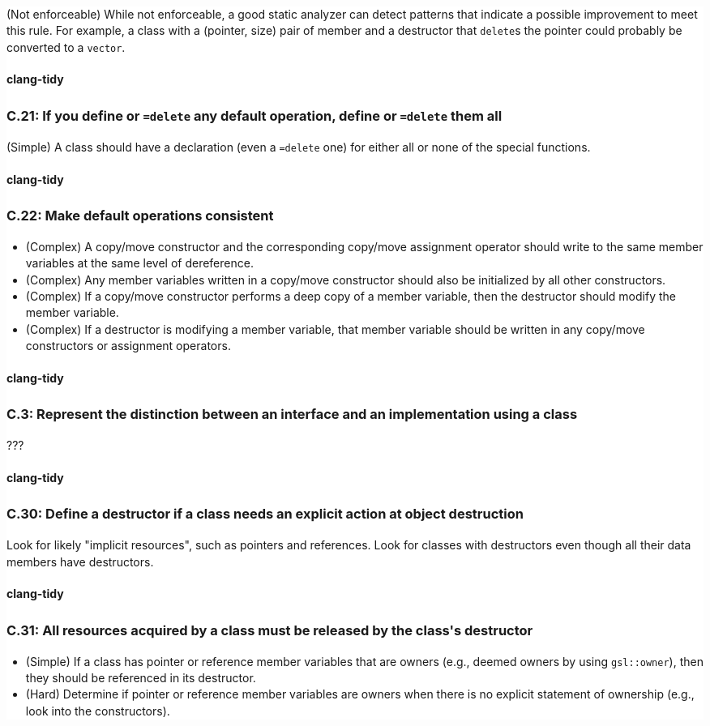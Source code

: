 (Not enforceable) While not enforceable, a good static analyzer can detect patterns that indicate a possible improvement to meet this rule.
For example, a class with a (pointer, size) pair of member and a destructor that `delete`s the pointer could probably be converted to a `vector`.

#### clang-tidy

### <a name="Rc-five"></a>C.21: If you define or `=delete` any default operation, define or `=delete` them all


(Simple) A class should have a declaration (even a `=delete` one) for either all or none of the special functions.

#### clang-tidy

### <a name="Rc-matched"></a>C.22: Make default operations consistent


* (Complex) A copy/move constructor and the corresponding copy/move assignment operator should write to the same member variables at the same level of dereference.
* (Complex) Any member variables written in a copy/move constructor should also be initialized by all other constructors.
* (Complex) If a copy/move constructor performs a deep copy of a member variable, then the destructor should modify the member variable.
* (Complex) If a destructor is modifying a member variable, that member variable should be written in any copy/move constructors or assignment operators.

#### clang-tidy

### <a name="Rc-interface"></a>C.3: Represent the distinction between an interface and an implementation using a class


???

#### clang-tidy

### <a name="Rc-dtor"></a>C.30: Define a destructor if a class needs an explicit action at object destruction


Look for likely "implicit resources", such as pointers and references. Look for classes with destructors even though all their data members have destructors.

#### clang-tidy

### <a name="Rc-dtor-release"></a>C.31: All resources acquired by a class must be released by the class's destructor


* (Simple) If a class has pointer or reference member variables that are owners
(e.g., deemed owners by using `gsl::owner`), then they should be referenced in its destructor.
* (Hard) Determine if pointer or reference member variables are owners when there is no explicit statement of ownership
(e.g., look into the constructors).

